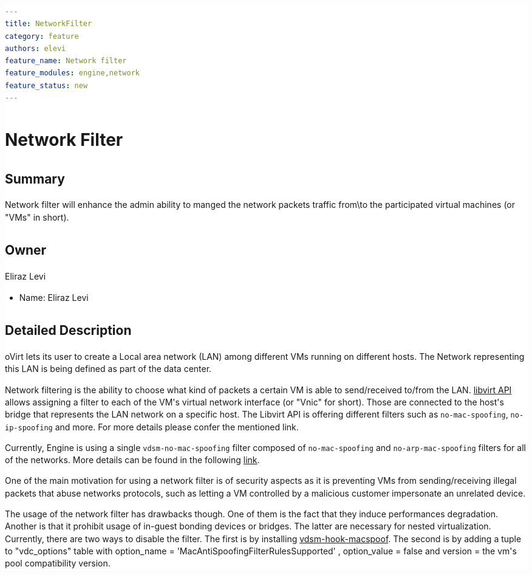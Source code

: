 ```yaml
---
title: NetworkFilter
category: feature
authors: elevi
feature_name: Network filter
feature_modules: engine,network
feature_status: new
---
```


# Network Filter

## Summary

Network filter will enhance the admin ability to manged the network packets traffic from\\to the participated virtual machines (or "VMs" in short).

## Owner

Eliraz Levi

*   Name: Eliraz Levi


## Detailed Description

oVirt lets its user to create a Local area network (LAN) among different VMs running on different hosts.
The Network representing this LAN is being defined as part of the data center.

Network filtering is the ability to choose what kind of packets a certain VM is able to send/received to/from the LAN.
[libvirt API](https://libvirt.org/firewall.html) allows assigning a filter to each of the VM's virtual network interface (or "Vnic" for short).
Those are connected to the host's bridge that represents the LAN network on a specific host.
The Libvirt API is offering different filters such as `no-mac-spoofing`, `no-ip-spoofing` and more. For more details please confer the mentioned link.

Currently, Engine is using a single `vdsm-no-mac-spoofing` filter composed of `no-mac-spoofing` and `no-arp-mac-spoofing` filters for all of the networks.
More details can be found in the following [link](/develop/release-management/features/network/networkfiltering.html).

One of the main motivation for using a network filter is of security aspects as it is preventing VMs from sending/receiving illegal packets that abuse networks protocols,
such as letting a VM controlled by a malicious customer impersonate an unrelated device.

The usage of the network filter has drawbacks though. One of them is the fact that they induce performances degradation.
Another is that it prohibit usage of in-guest bonding devices or bridges.
The latter are necessary for nested virtualization.
Currently, there are two ways to disable the filter.
The first is by installing [vdsm-hook-macspoof](https://libvirt.org/firewall.html).
The second is by adding a tuple to "vdc_options" table with option_name = 'MacAntiSpoofingFilterRulesSupported' , option_value = false and version = the vm's pool compatibility version.
